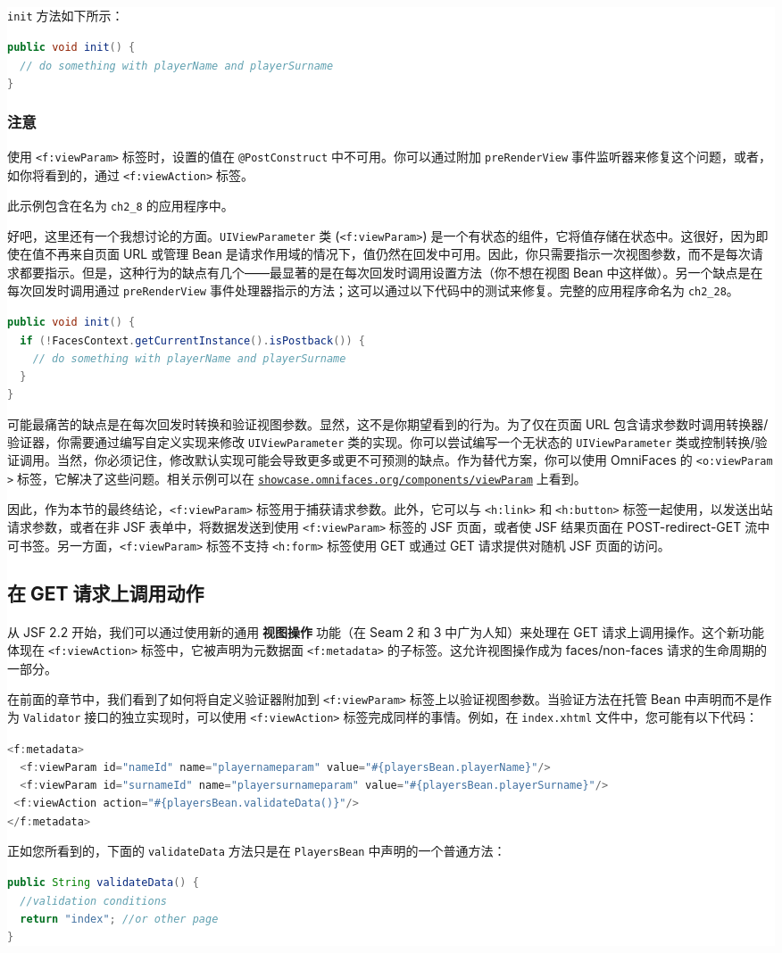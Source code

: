 `init` 方法如下所示：

```java
public void init() {        
  // do something with playerName and playerSurname 
}
```

### 注意

使用 `<f:viewParam>` 标签时，设置的值在 `@PostConstruct` 中不可用。你可以通过附加 `preRenderView` 事件监听器来修复这个问题，或者，如你将看到的，通过 `<f:viewAction>` 标签。

此示例包含在名为 `ch2_8` 的应用程序中。

好吧，这里还有一个我想讨论的方面。`UIViewParameter` 类 (`<f:viewParam>`) 是一个有状态的组件，它将值存储在状态中。这很好，因为即使在值不再来自页面 URL 或管理 Bean 是请求作用域的情况下，值仍然在回发中可用。因此，你只需要指示一次视图参数，而不是每次请求都要指示。但是，这种行为的缺点有几个——最显著的是在每次回发时调用设置方法（你不想在视图 Bean 中这样做）。另一个缺点是在每次回发时调用通过 `preRenderView` 事件处理器指示的方法；这可以通过以下代码中的测试来修复。完整的应用程序命名为 `ch2_28`。

```java
public void init() {        
  if (!FacesContext.getCurrentInstance().isPostback()) {
    // do something with playerName and playerSurname 
  }
}
```

可能最痛苦的缺点是在每次回发时转换和验证视图参数。显然，这不是你期望看到的行为。为了仅在页面 URL 包含请求参数时调用转换器/验证器，你需要通过编写自定义实现来修改 `UIViewParameter` 类的实现。你可以尝试编写一个无状态的 `UIViewParameter` 类或控制转换/验证调用。当然，你必须记住，修改默认实现可能会导致更多或更不可预测的缺点。作为替代方案，你可以使用 OmniFaces 的 `<o:viewParam>` 标签，它解决了这些问题。相关示例可以在 [`showcase.omnifaces.org/components/viewParam`](http://showcase.omnifaces.org/components/viewParam) 上看到。

因此，作为本节的最终结论，`<f:viewParam>` 标签用于捕获请求参数。此外，它可以与 `<h:link>` 和 `<h:button>` 标签一起使用，以发送出站请求参数，或者在非 JSF 表单中，将数据发送到使用 `<f:viewParam>` 标签的 JSF 页面，或者使 JSF 结果页面在 POST-redirect-GET 流中可书签。另一方面，`<f:viewParam>` 标签不支持 `<h:form>` 标签使用 GET 或通过 GET 请求提供对随机 JSF 页面的访问。

## 在 GET 请求上调用动作

从 JSF 2.2 开始，我们可以通过使用新的通用 **视图操作** 功能（在 Seam 2 和 3 中广为人知）来处理在 GET 请求上调用操作。这个新功能体现在 `<f:viewAction>` 标签中，它被声明为元数据面 `<f:metadata>` 的子标签。这允许视图操作成为 faces/non-faces 请求的生命周期的一部分。

在前面的章节中，我们看到了如何将自定义验证器附加到 `<f:viewParam>` 标签上以验证视图参数。当验证方法在托管 Bean 中声明而不是作为 `Validator` 接口的独立实现时，可以使用 `<f:viewAction>` 标签完成同样的事情。例如，在 `index.xhtml` 文件中，您可能有以下代码：

```java
<f:metadata>
  <f:viewParam id="nameId" name="playernameparam" value="#{playersBean.playerName}"/>            
  <f:viewParam id="surnameId" name="playersurnameparam" value="#{playersBean.playerSurname}"/>   
 <f:viewAction action="#{playersBean.validateData()}"/>
</f:metadata>
```

正如您所看到的，下面的 `validateData` 方法只是在 `PlayersBean` 中声明的一个普通方法：

```java
public String validateData() {
  //validation conditions
  return "index"; //or other page
}
```
